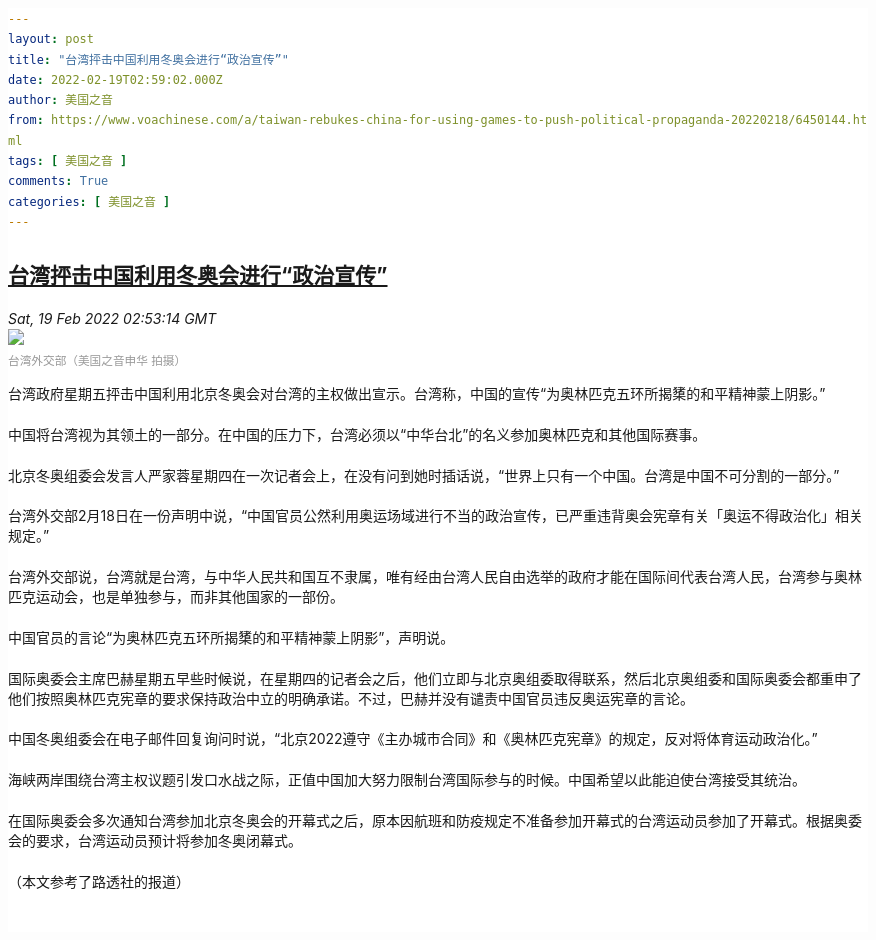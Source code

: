 ```yaml
---
layout: post
title: "台湾抨击中国利用冬奥会进行“政治宣传”"
date: 2022-02-19T02:59:02.000Z
author: 美国之音
from: https://www.voachinese.com/a/taiwan-rebukes-china-for-using-games-to-push-political-propaganda-20220218/6450144.html
tags: [ 美国之音 ]
comments: True
categories: [ 美国之音 ]
---
```


[台湾抨击中国利用冬奥会进行“政治宣传”](https://www.voachinese.com/a/taiwan-rebukes-china-for-using-games-to-push-political-propaganda-20220218/6450144.html)
------

<div>
<div><i>Sat, 19 Feb 2022 02:53:14 GMT</i></div><img src="https://images.weserv.nl?url=gdb.voanews.com/189AF196-865D-4775-910C-F9E7B9AEF965_r1_s_w900.jpg" width="100%"><div><small style="color: #999;">台湾外交部（美国之音申华 拍摄）</small></div><p>台湾政府星期五抨击中国利用北京冬奥会对台湾的主权做出宣示。台湾称，中国的宣传“为奥林匹克五环所揭橥的和平精神蒙上阴影。”<br /><br />中国将台湾视为其领土的一部分。在中国的压力下，台湾必须以“中华台北”的名义参加奥林匹克和其他国际赛事。<br /><br />北京冬奥组委会发言人严家蓉星期四在一次记者会上，在没有问到她时插话说，“世界上只有一个中国。台湾是中国不可分割的一部分。”<br /><br />台湾外交部2月18日在一份声明中说，“中国官员公然利用奥运场域进行不当的政治宣传，已严重违背奥会宪章有关「奥运不得政治化」相关规定。”<br /><br />台湾外交部说，台湾就是台湾，与中华人民共和国互不隶属，唯有经由台湾人民自由选举的政府才能在国际间代表台湾人民，台湾参与奥林匹克运动会，也是单独参与，而非其他国家的一部份。<br /><br />中国官员的言论“为奥林匹克五环所揭橥的和平精神蒙上阴影”，声明说。<br /><br />国际奥委会主席巴赫星期五早些时候说，在星期四的记者会之后，他们立即与北京奥组委取得联系，然后北京奥组委和国际奥委会都重申了他们按照奥林匹克宪章的要求保持政治中立的明确承诺。不过，巴赫并没有谴责中国官员违反奥运宪章的言论。<br /><br />中国冬奥组委会在电子邮件回复询问时说，“北京2022遵守《主办城市合同》和《奥林匹克宪章》的规定，反对将体育运动政治化。”<br /><br />海峡两岸围绕台湾主权议题引发口水战之际，正值中国加大努力限制台湾国际参与的时候。中国希望以此能迫使台湾接受其统治。<br /><br />在国际奥委会多次通知台湾参加北京冬奥会的开幕式之后，原本因航班和防疫规定不准备参加开幕式的台湾运动员参加了开幕式。根据奥委会的要求，台湾运动员预计将参加冬奥闭幕式。<br /><br />（本文参考了路透社的报道）<br /><br /> </p>
</div>
